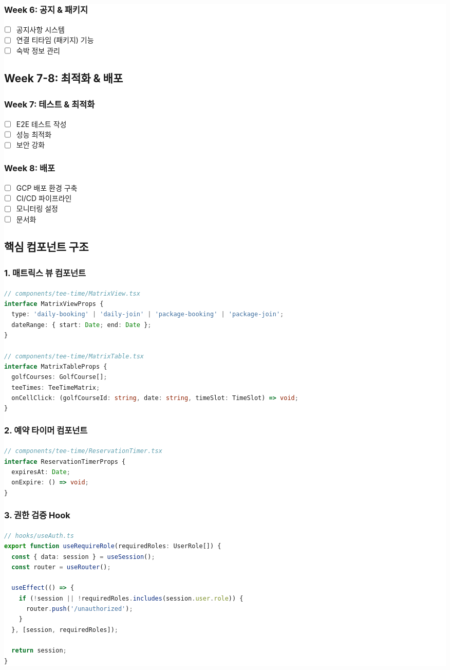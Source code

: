 ### Week 6: 공지 & 패키지
- [ ] 공지사항 시스템
- [ ] 연결 티타임 (패키지) 기능
- [ ] 숙박 정보 관리

## Week 7-8: 최적화 & 배포

### Week 7: 테스트 & 최적화
- [ ] E2E 테스트 작성
- [ ] 성능 최적화
- [ ] 보안 강화

### Week 8: 배포
- [ ] GCP 배포 환경 구축
- [ ] CI/CD 파이프라인
- [ ] 모니터링 설정
- [ ] 문서화

## 핵심 컴포넌트 구조

### 1. 매트릭스 뷰 컴포넌트
```typescript
// components/tee-time/MatrixView.tsx
interface MatrixViewProps {
  type: 'daily-booking' | 'daily-join' | 'package-booking' | 'package-join';
  dateRange: { start: Date; end: Date };
}

// components/tee-time/MatrixTable.tsx
interface MatrixTableProps {
  golfCourses: GolfCourse[];
  teeTimes: TeeTimeMatrix;
  onCellClick: (golfCourseId: string, date: string, timeSlot: TimeSlot) => void;
}
```

### 2. 예약 타이머 컴포넌트
```typescript
// components/tee-time/ReservationTimer.tsx
interface ReservationTimerProps {
  expiresAt: Date;
  onExpire: () => void;
}
```

### 3. 권한 검증 Hook
```typescript
// hooks/useAuth.ts
export function useRequireRole(requiredRoles: UserRole[]) {
  const { data: session } = useSession();
  const router = useRouter();
  
  useEffect(() => {
    if (!session || !requiredRoles.includes(session.user.role)) {
      router.push('/unauthorized');
    }
  }, [session, requiredRoles]);
  
  return session;
}
```
